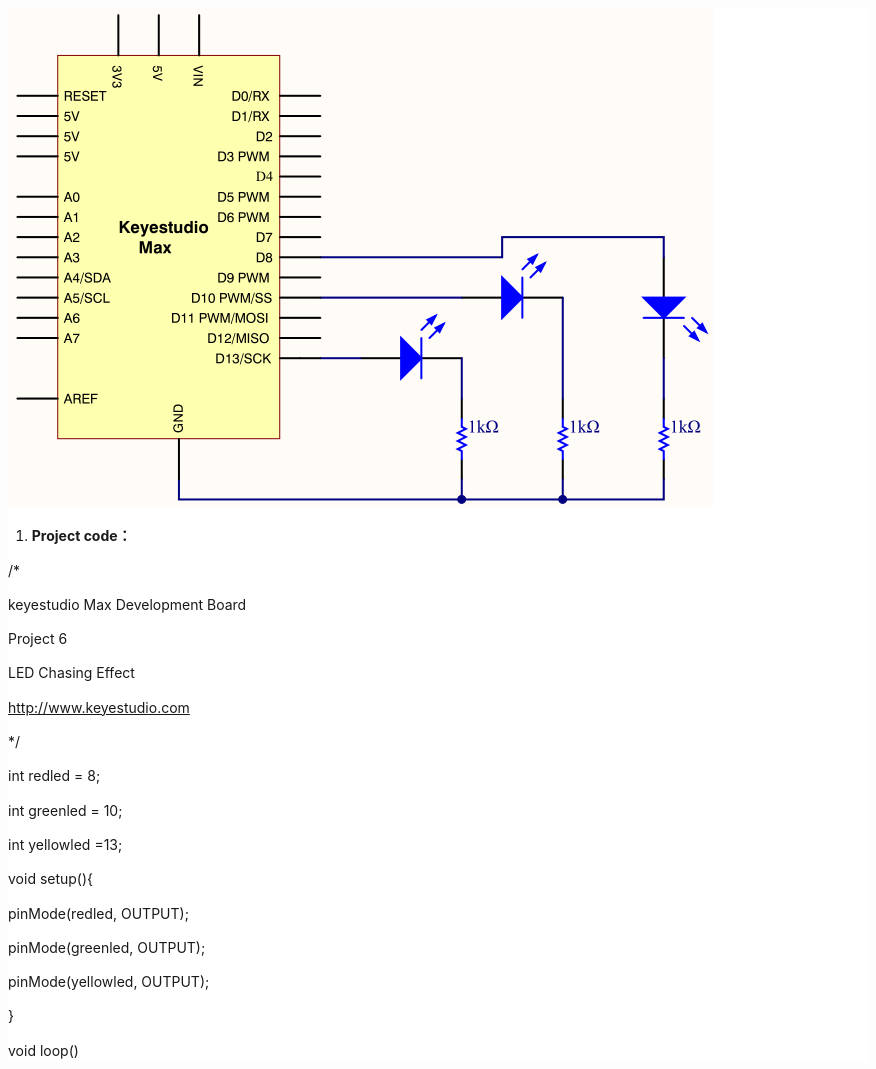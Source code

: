 ![](media/42e8ffc7d9db3eee5917e073040e96e5.png)

1.  **Project code：**

/\*

keyestudio Max Development Board

Project 6

LED Chasing Effect

http://www.keyestudio.com

\*/

int redled = 8;

int greenled = 10;

int yellowled =13;

void setup(){

pinMode(redled, OUTPUT);

pinMode(greenled, OUTPUT);

pinMode(yellowled, OUTPUT);

}

void loop()
